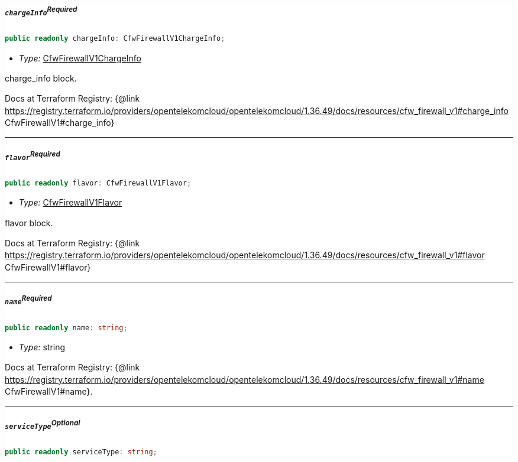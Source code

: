 ##### `chargeInfo`<sup>Required</sup> <a name="chargeInfo" id="@cdktf/provider-opentelekomcloud.cfwFirewallV1.CfwFirewallV1Config.property.chargeInfo"></a>

```typescript
public readonly chargeInfo: CfwFirewallV1ChargeInfo;
```

- *Type:* <a href="#@cdktf/provider-opentelekomcloud.cfwFirewallV1.CfwFirewallV1ChargeInfo">CfwFirewallV1ChargeInfo</a>

charge_info block.

Docs at Terraform Registry: {@link https://registry.terraform.io/providers/opentelekomcloud/opentelekomcloud/1.36.49/docs/resources/cfw_firewall_v1#charge_info CfwFirewallV1#charge_info}

---

##### `flavor`<sup>Required</sup> <a name="flavor" id="@cdktf/provider-opentelekomcloud.cfwFirewallV1.CfwFirewallV1Config.property.flavor"></a>

```typescript
public readonly flavor: CfwFirewallV1Flavor;
```

- *Type:* <a href="#@cdktf/provider-opentelekomcloud.cfwFirewallV1.CfwFirewallV1Flavor">CfwFirewallV1Flavor</a>

flavor block.

Docs at Terraform Registry: {@link https://registry.terraform.io/providers/opentelekomcloud/opentelekomcloud/1.36.49/docs/resources/cfw_firewall_v1#flavor CfwFirewallV1#flavor}

---

##### `name`<sup>Required</sup> <a name="name" id="@cdktf/provider-opentelekomcloud.cfwFirewallV1.CfwFirewallV1Config.property.name"></a>

```typescript
public readonly name: string;
```

- *Type:* string

Docs at Terraform Registry: {@link https://registry.terraform.io/providers/opentelekomcloud/opentelekomcloud/1.36.49/docs/resources/cfw_firewall_v1#name CfwFirewallV1#name}.

---

##### `serviceType`<sup>Optional</sup> <a name="serviceType" id="@cdktf/provider-opentelekomcloud.cfwFirewallV1.CfwFirewallV1Config.property.serviceType"></a>

```typescript
public readonly serviceType: string;
```
